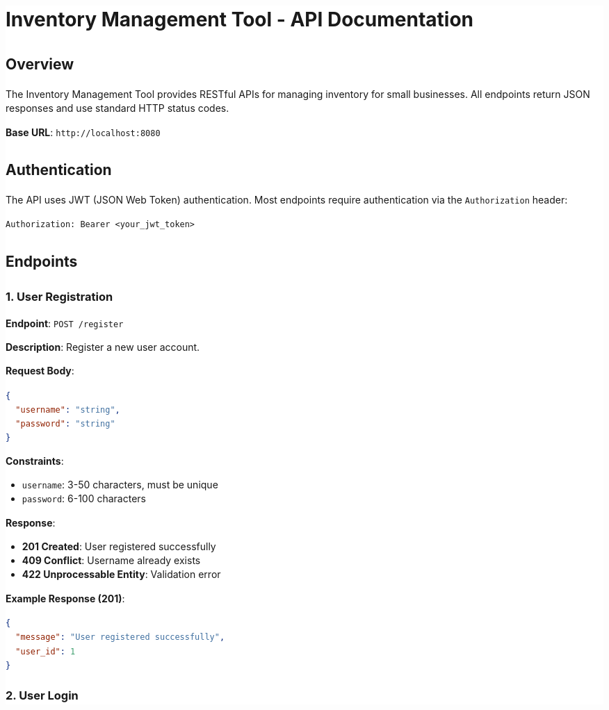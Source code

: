 # Inventory Management Tool - API Documentation

## Overview

The Inventory Management Tool provides RESTful APIs for managing inventory for small businesses. All endpoints return JSON responses and use standard HTTP status codes.

**Base URL**: `http://localhost:8080`

## Authentication

The API uses JWT (JSON Web Token) authentication. Most endpoints require authentication via the `Authorization` header:

```
Authorization: Bearer <your_jwt_token>
```

## Endpoints

### 1. User Registration

**Endpoint**: `POST /register`

**Description**: Register a new user account.

**Request Body**:
```json
{
  "username": "string",
  "password": "string"
}
```

**Constraints**:
- `username`: 3-50 characters, must be unique
- `password`: 6-100 characters

**Response**:
- **201 Created**: User registered successfully
- **409 Conflict**: Username already exists
- **422 Unprocessable Entity**: Validation error

**Example Response (201)**:
```json
{
  "message": "User registered successfully",
  "user_id": 1
}
```

### 2. User Login
